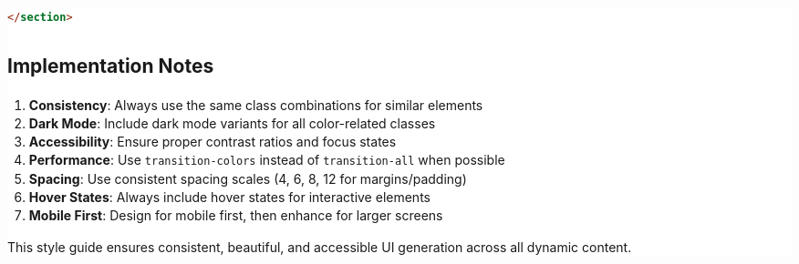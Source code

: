 ```html
</section>
```

## Implementation Notes

1. **Consistency**: Always use the same class combinations for similar elements
2. **Dark Mode**: Include dark mode variants for all color-related classes
3. **Accessibility**: Ensure proper contrast ratios and focus states
4. **Performance**: Use `transition-colors` instead of `transition-all` when possible
5. **Spacing**: Use consistent spacing scales (4, 6, 8, 12 for margins/padding)
6. **Hover States**: Always include hover states for interactive elements
7. **Mobile First**: Design for mobile first, then enhance for larger screens

This style guide ensures consistent, beautiful, and accessible UI generation across all dynamic content.

